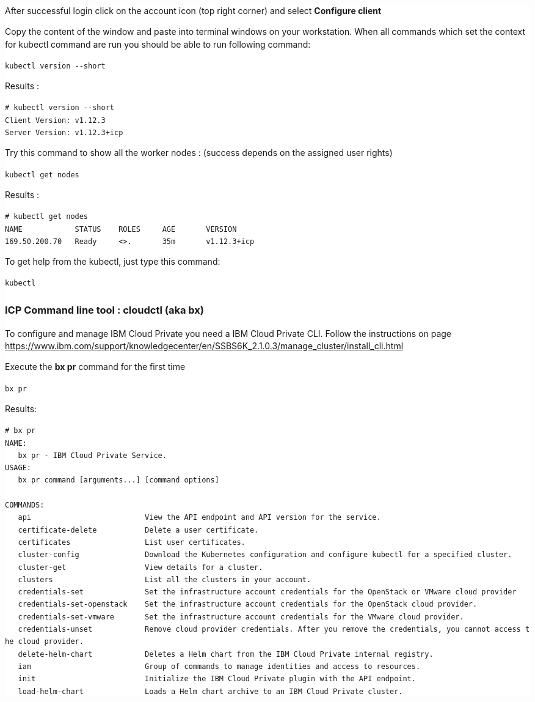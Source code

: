 After successful login click on the account icon (top right corner) and select **Configure client**

Copy the content of the window and paste into terminal windows on your workstation. When all commands which set the context for kubectl command are run you should be able to run following command:

`kubectl version --short`

Results :

```console
# kubectl version --short
Client Version: v1.12.3
Server Version: v1.12.3+icp
```

Try this command to show all the worker nodes : (success depends on the assigned user rights)

`kubectl get nodes`

Results :

```console
# kubectl get nodes
NAME            STATUS    ROLES     AGE       VERSION
169.50.200.70   Ready     <>.       35m       v1.12.3+icp
```

To get help from the kubectl, just type this command:

`kubectl`

### ICP Command line tool : cloudctl (aka bx)

To configure and manage IBM Cloud Private you need a IBM Cloud Private CLI. Follow the instructions on page https://www.ibm.com/support/knowledgecenter/en/SSBS6K_2.1.0.3/manage_cluster/install_cli.html 


Execute the **bx pr** command for the first time 

`bx pr`

Results:

```console 
# bx pr
NAME:
   bx pr - IBM Cloud Private Service.
USAGE:
   bx pr command [arguments...] [command options]

COMMANDS:
   api                          View the API endpoint and API version for the service.
   certificate-delete           Delete a user certificate.
   certificates                 List user certificates.
   cluster-config               Download the Kubernetes configuration and configure kubectl for a specified cluster.
   cluster-get                  View details for a cluster.
   clusters                     List all the clusters in your account.
   credentials-set              Set the infrastructure account credentials for the OpenStack or VMware cloud provider
   credentials-set-openstack    Set the infrastructure account credentials for the OpenStack cloud provider.
   credentials-set-vmware       Set the infrastructure account credentials for the VMware cloud provider.
   credentials-unset            Remove cloud provider credentials. After you remove the credentials, you cannot access the cloud provider.
   delete-helm-chart            Deletes a Helm chart from the IBM Cloud Private internal registry.
   iam                          Group of commands to manage identities and access to resources.
   init                         Initialize the IBM Cloud Private plugin with the API endpoint.
   load-helm-chart              Loads a Helm chart archive to an IBM Cloud Private cluster.
```
